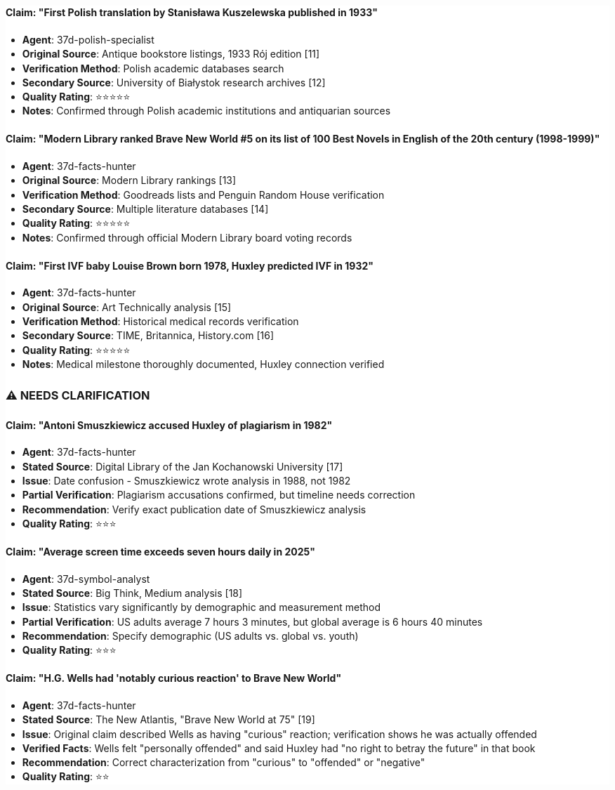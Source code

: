 #### Claim: "First Polish translation by Stanisława Kuszelewska published in 1933"
- **Agent**: 37d-polish-specialist
- **Original Source**: Antique bookstore listings, 1933 Rój edition [11]
- **Verification Method**: Polish academic databases search
- **Secondary Source**: University of Białystok research archives [12]
- **Quality Rating**: ⭐⭐⭐⭐⭐
- **Notes**: Confirmed through Polish academic institutions and antiquarian sources

#### Claim: "Modern Library ranked Brave New World #5 on its list of 100 Best Novels in English of the 20th century (1998-1999)"
- **Agent**: 37d-facts-hunter
- **Original Source**: Modern Library rankings [13]
- **Verification Method**: Goodreads lists and Penguin Random House verification
- **Secondary Source**: Multiple literature databases [14]
- **Quality Rating**: ⭐⭐⭐⭐⭐
- **Notes**: Confirmed through official Modern Library board voting records

#### Claim: "First IVF baby Louise Brown born 1978, Huxley predicted IVF in 1932"
- **Agent**: 37d-facts-hunter
- **Original Source**: Art Technically analysis [15]
- **Verification Method**: Historical medical records verification
- **Secondary Source**: TIME, Britannica, History.com [16]
- **Quality Rating**: ⭐⭐⭐⭐⭐
- **Notes**: Medical milestone thoroughly documented, Huxley connection verified

### ⚠️ NEEDS CLARIFICATION

#### Claim: "Antoni Smuszkiewicz accused Huxley of plagiarism in 1982"
- **Agent**: 37d-facts-hunter
- **Stated Source**: Digital Library of the Jan Kochanowski University [17]
- **Issue**: Date confusion - Smuszkiewicz wrote analysis in 1988, not 1982
- **Partial Verification**: Plagiarism accusations confirmed, but timeline needs correction
- **Recommendation**: Verify exact publication date of Smuszkiewicz analysis
- **Quality Rating**: ⭐⭐⭐

#### Claim: "Average screen time exceeds seven hours daily in 2025"
- **Agent**: 37d-symbol-analyst
- **Stated Source**: Big Think, Medium analysis [18]
- **Issue**: Statistics vary significantly by demographic and measurement method
- **Partial Verification**: US adults average 7 hours 3 minutes, but global average is 6 hours 40 minutes
- **Recommendation**: Specify demographic (US adults vs. global vs. youth)
- **Quality Rating**: ⭐⭐⭐

#### Claim: "H.G. Wells had 'notably curious reaction' to Brave New World"
- **Agent**: 37d-facts-hunter
- **Stated Source**: The New Atlantis, "Brave New World at 75" [19]
- **Issue**: Original claim described Wells as having "curious" reaction; verification shows he was actually offended
- **Verified Facts**: Wells felt "personally offended" and said Huxley had "no right to betray the future" in that book
- **Recommendation**: Correct characterization from "curious" to "offended" or "negative"
- **Quality Rating**: ⭐⭐

